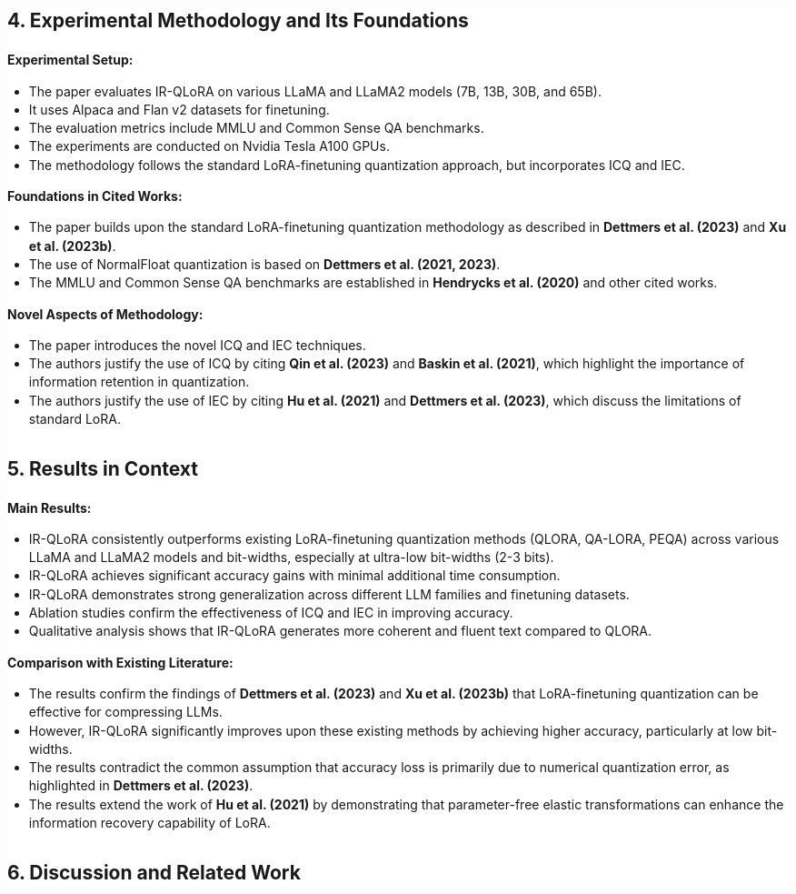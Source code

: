 
## 4. Experimental Methodology and Its Foundations

**Experimental Setup:**

- The paper evaluates IR-QLoRA on various LLaMA and LLaMA2 models (7B, 13B, 30B, and 65B).
- It uses Alpaca and Flan v2 datasets for finetuning.
- The evaluation metrics include MMLU and Common Sense QA benchmarks.
- The experiments are conducted on Nvidia Tesla A100 GPUs.
- The methodology follows the standard LoRA-finetuning quantization approach, but incorporates ICQ and IEC.

**Foundations in Cited Works:**

- The paper builds upon the standard LoRA-finetuning quantization methodology as described in **Dettmers et al. (2023)** and **Xu et al. (2023b)**.
- The use of NormalFloat quantization is based on **Dettmers et al. (2021, 2023)**.
- The MMLU and Common Sense QA benchmarks are established in **Hendrycks et al. (2020)** and other cited works.

**Novel Aspects of Methodology:**

- The paper introduces the novel ICQ and IEC techniques.
- The authors justify the use of ICQ by citing **Qin et al. (2023)** and **Baskin et al. (2021)**, which highlight the importance of information retention in quantization.
- The authors justify the use of IEC by citing **Hu et al. (2021)** and **Dettmers et al. (2023)**, which discuss the limitations of standard LoRA.


## 5. Results in Context

**Main Results:**

- IR-QLoRA consistently outperforms existing LoRA-finetuning quantization methods (QLORA, QA-LORA, PEQA) across various LLaMA and LLaMA2 models and bit-widths, especially at ultra-low bit-widths (2-3 bits).
- IR-QLoRA achieves significant accuracy gains with minimal additional time consumption.
- IR-QLoRA demonstrates strong generalization across different LLM families and finetuning datasets.
- Ablation studies confirm the effectiveness of ICQ and IEC in improving accuracy.
- Qualitative analysis shows that IR-QLoRA generates more coherent and fluent text compared to QLORA.

**Comparison with Existing Literature:**

- The results confirm the findings of **Dettmers et al. (2023)** and **Xu et al. (2023b)** that LoRA-finetuning quantization can be effective for compressing LLMs.
- However, IR-QLoRA significantly improves upon these existing methods by achieving higher accuracy, particularly at low bit-widths.
- The results contradict the common assumption that accuracy loss is primarily due to numerical quantization error, as highlighted in **Dettmers et al. (2023)**.
- The results extend the work of **Hu et al. (2021)** by demonstrating that parameter-free elastic transformations can enhance the information recovery capability of LoRA.


## 6. Discussion and Related Work
